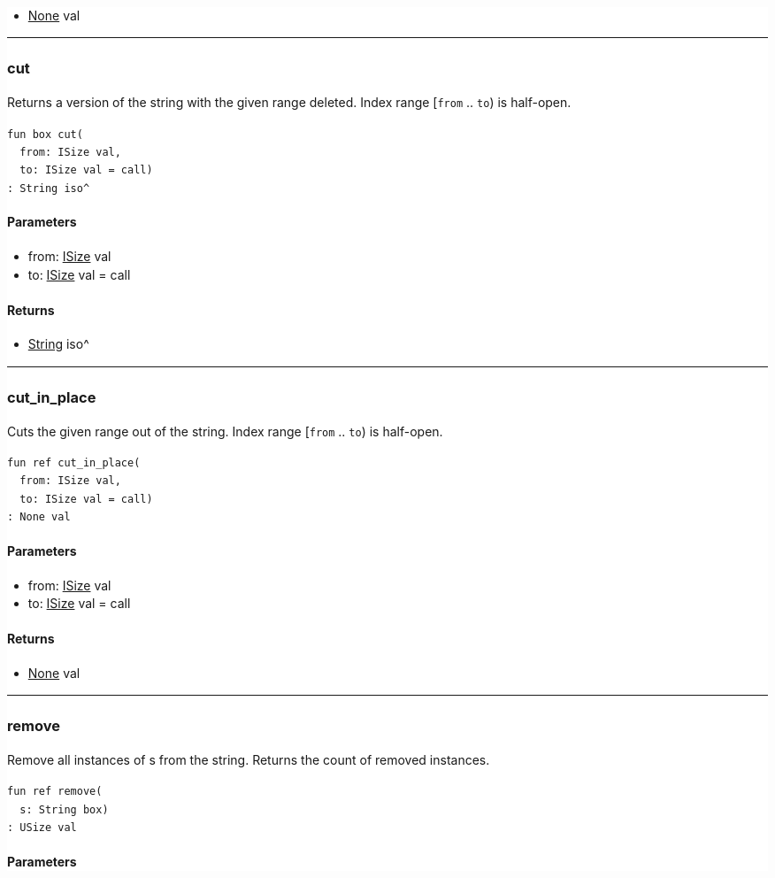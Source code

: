 * [None](builtin-None) val

---

### cut

Returns a version of the string with the given range deleted.
Index range [`from` .. `to`) is half-open.


```pony
fun box cut(
  from: ISize val,
  to: ISize val = call)
: String iso^
```
#### Parameters

*   from: [ISize](builtin-ISize) val
*   to: [ISize](builtin-ISize) val = call

#### Returns

* [String](builtin-String) iso^

---

### cut_in_place

Cuts the given range out of the string.
Index range [`from` .. `to`) is half-open.


```pony
fun ref cut_in_place(
  from: ISize val,
  to: ISize val = call)
: None val
```
#### Parameters

*   from: [ISize](builtin-ISize) val
*   to: [ISize](builtin-ISize) val = call

#### Returns

* [None](builtin-None) val

---

### remove

Remove all instances of s from the string. Returns the count of removed
instances.


```pony
fun ref remove(
  s: String box)
: USize val
```
#### Parameters
